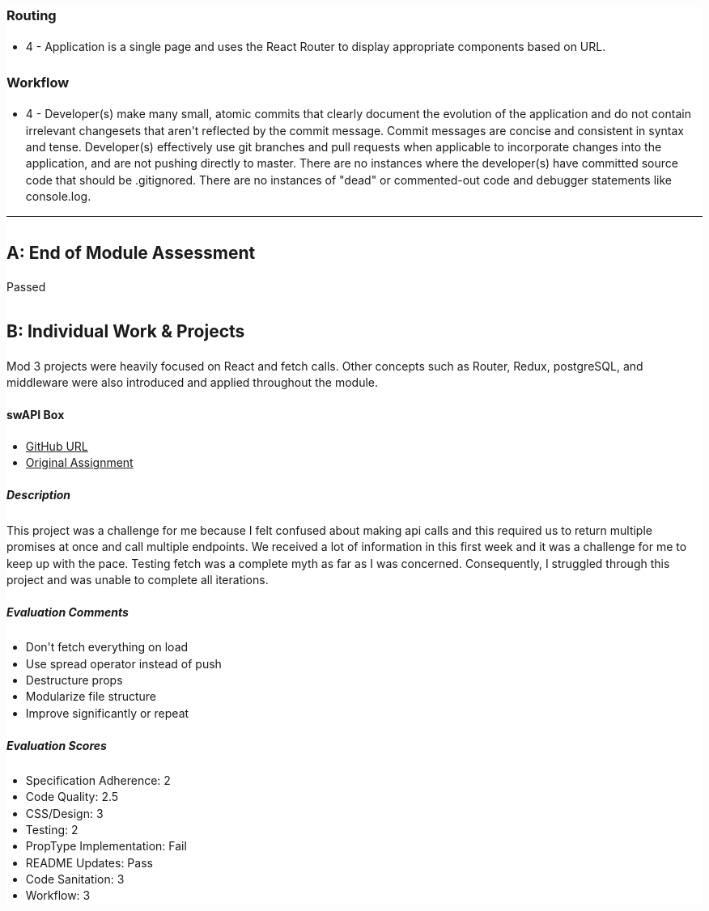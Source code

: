 ### Routing

* 4 - Application is a single page and uses the React Router to display appropriate components based on URL.

### Workflow

* 4 - Developer(s) make many small, atomic commits that clearly document the evolution of the application and do not contain irrelevant changesets that aren't reflected by the commit message. Commit messages are concise and consistent in syntax and tense. Developer(s) effectively use git branches and pull requests when applicable to incorporate changes into the application, and are not pushing directly to master. There are no instances where the developer(s) have committed source code that should be .gitignored. There are no instances of "dead" or commented-out code and debugger statements like console.log.

-----------------------

## A: End of Module Assessment

Passed

## B: Individual Work & Projects

Mod 3 projects were heavily focused on React and fetch calls.  Other concepts such as Router, Redux, postgreSQL, and middleware were also introduced and applied throughout the module.

#### swAPI Box

* [GitHub URL](https://github.com/mngatewood/swappibox)
* [Original Assignment](http://frontend.turing.io/projects/swapi-box.html)

##### Description

This project was a challenge for me because I felt confused about making api calls and this required us to return multiple promises at once and call multiple endpoints. We received a lot of information in this first week and it was a challenge for me to keep up with the pace.  Testing fetch was a complete myth as far as I was concerned.  Consequently, I struggled through this project and was unable to complete all iterations.

##### Evaluation Comments

* Don't fetch everything on load
* Use spread operator instead of push
* Destructure props
* Modularize file structure
* Improve significantly or repeat

##### Evaluation Scores

* Specification Adherence: 2
* Code Quality: 2.5
* CSS/Design: 3
* Testing: 2
* PropType Implementation: Fail
* README Updates: Pass
* Code Sanitation: 3
* Workflow: 3
